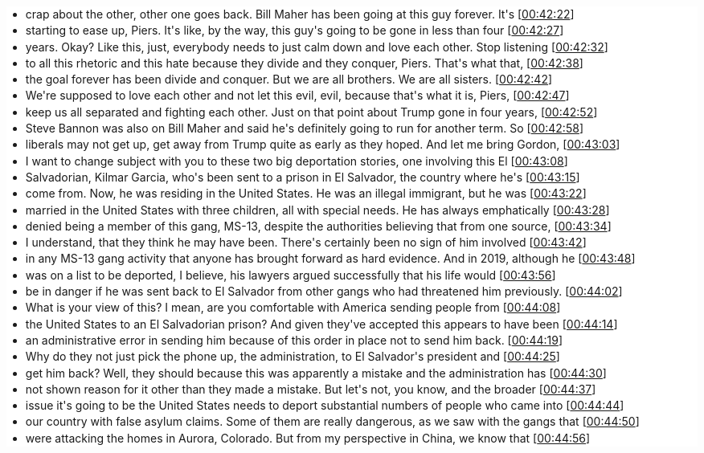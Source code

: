 *  crap about the other, other one goes back. Bill Maher has been going at this guy forever. It's [[00:42:22](https://www.youtube.com/watch?v=wOWAewTXiEI&t=2542.9s)]
*  starting to ease up, Piers. It's like, by the way, this guy's going to be gone in less than four [[00:42:27](https://www.youtube.com/watch?v=wOWAewTXiEI&t=2547.38s)]
*  years. Okay? Like this, just, everybody needs to just calm down and love each other. Stop listening [[00:42:32](https://www.youtube.com/watch?v=wOWAewTXiEI&t=2552.58s)]
*  to all this rhetoric and this hate because they divide and they conquer, Piers. That's what that, [[00:42:38](https://www.youtube.com/watch?v=wOWAewTXiEI&t=2558.5s)]
*  the goal forever has been divide and conquer. But we are all brothers. We are all sisters. [[00:42:42](https://www.youtube.com/watch?v=wOWAewTXiEI&t=2562.5s)]
*  We're supposed to love each other and not let this evil, evil, because that's what it is, Piers, [[00:42:47](https://www.youtube.com/watch?v=wOWAewTXiEI&t=2567.86s)]
*  keep us all separated and fighting each other. Just on that point about Trump gone in four years, [[00:42:52](https://www.youtube.com/watch?v=wOWAewTXiEI&t=2572.5s)]
*  Steve Bannon was also on Bill Maher and said he's definitely going to run for another term. So [[00:42:58](https://www.youtube.com/watch?v=wOWAewTXiEI&t=2578.74s)]
*  liberals may not get up, get away from Trump quite as early as they hoped. And let me bring Gordon, [[00:43:03](https://www.youtube.com/watch?v=wOWAewTXiEI&t=2583.22s)]
*  I want to change subject with you to these two big deportation stories, one involving this El [[00:43:08](https://www.youtube.com/watch?v=wOWAewTXiEI&t=2588.1s)]
*  Salvadorian, Kilmar Garcia, who's been sent to a prison in El Salvador, the country where he's [[00:43:15](https://www.youtube.com/watch?v=wOWAewTXiEI&t=2595.06s)]
*  come from. Now, he was residing in the United States. He was an illegal immigrant, but he was [[00:43:22](https://www.youtube.com/watch?v=wOWAewTXiEI&t=2602.3399999999997s)]
*  married in the United States with three children, all with special needs. He has always emphatically [[00:43:28](https://www.youtube.com/watch?v=wOWAewTXiEI&t=2608.1s)]
*  denied being a member of this gang, MS-13, despite the authorities believing that from one source, [[00:43:34](https://www.youtube.com/watch?v=wOWAewTXiEI&t=2614.74s)]
*  I understand, that they think he may have been. There's certainly been no sign of him involved [[00:43:42](https://www.youtube.com/watch?v=wOWAewTXiEI&t=2622.2599999999998s)]
*  in any MS-13 gang activity that anyone has brought forward as hard evidence. And in 2019, although he [[00:43:48](https://www.youtube.com/watch?v=wOWAewTXiEI&t=2628.74s)]
*  was on a list to be deported, I believe, his lawyers argued successfully that his life would [[00:43:56](https://www.youtube.com/watch?v=wOWAewTXiEI&t=2636.18s)]
*  be in danger if he was sent back to El Salvador from other gangs who had threatened him previously. [[00:44:02](https://www.youtube.com/watch?v=wOWAewTXiEI&t=2642.5s)]
*  What is your view of this? I mean, are you comfortable with America sending people from [[00:44:08](https://www.youtube.com/watch?v=wOWAewTXiEI&t=2648.66s)]
*  the United States to an El Salvadorian prison? And given they've accepted this appears to have been [[00:44:14](https://www.youtube.com/watch?v=wOWAewTXiEI&t=2654.34s)]
*  an administrative error in sending him because of this order in place not to send him back. [[00:44:19](https://www.youtube.com/watch?v=wOWAewTXiEI&t=2659.7s)]
*  Why do they not just pick the phone up, the administration, to El Salvador's president and [[00:44:25](https://www.youtube.com/watch?v=wOWAewTXiEI&t=2665.22s)]
*  get him back? Well, they should because this was apparently a mistake and the administration has [[00:44:30](https://www.youtube.com/watch?v=wOWAewTXiEI&t=2670.98s)]
*  not shown reason for it other than they made a mistake. But let's not, you know, and the broader [[00:44:37](https://www.youtube.com/watch?v=wOWAewTXiEI&t=2677.94s)]
*  issue it's going to be the United States needs to deport substantial numbers of people who came into [[00:44:44](https://www.youtube.com/watch?v=wOWAewTXiEI&t=2684.18s)]
*  our country with false asylum claims. Some of them are really dangerous, as we saw with the gangs that [[00:44:50](https://www.youtube.com/watch?v=wOWAewTXiEI&t=2690.66s)]
*  were attacking the homes in Aurora, Colorado. But from my perspective in China, we know that [[00:44:56](https://www.youtube.com/watch?v=wOWAewTXiEI&t=2696.34s)]
